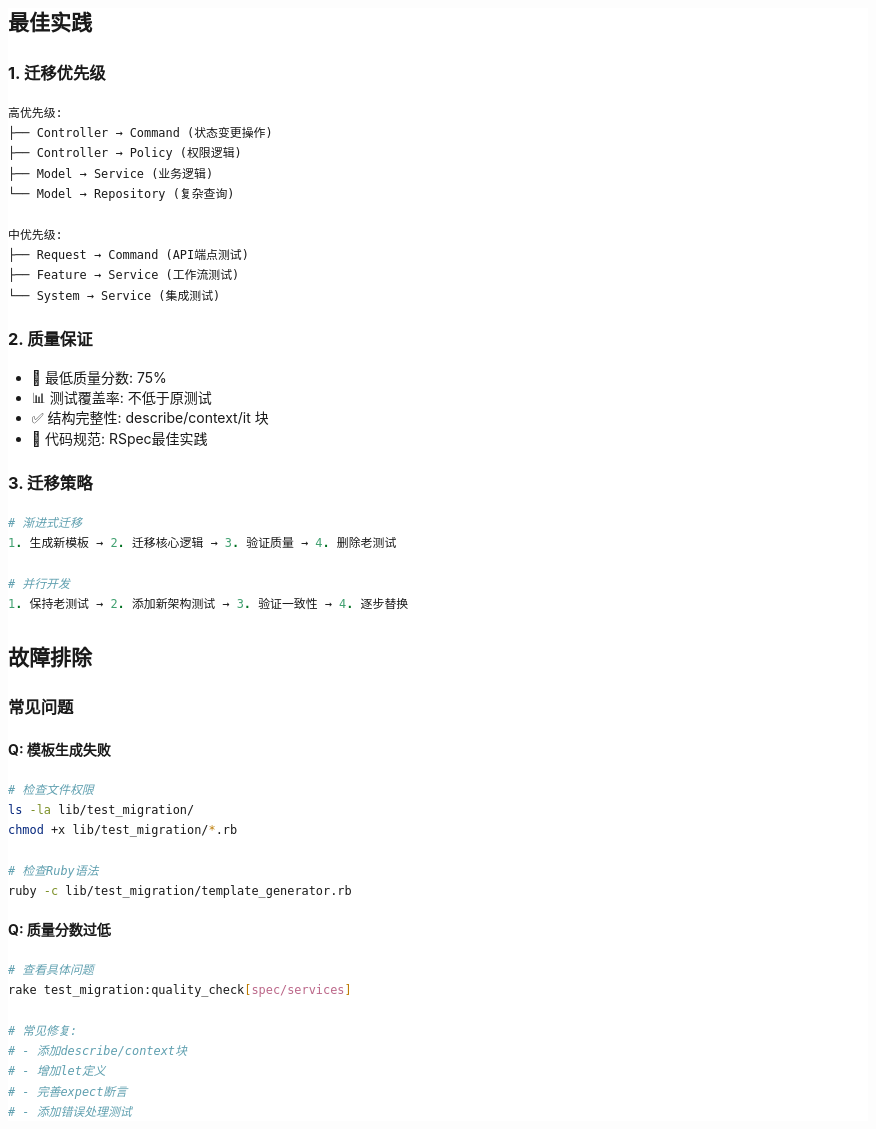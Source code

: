 ## 最佳实践

### 1. 迁移优先级
```
高优先级:
├── Controller → Command (状态变更操作)
├── Controller → Policy (权限逻辑)
├── Model → Service (业务逻辑)
└── Model → Repository (复杂查询)

中优先级:
├── Request → Command (API端点测试)
├── Feature → Service (工作流测试)
└── System → Service (集成测试)
```

### 2. 质量保证
- 🎯 最低质量分数: 75%
- 📊 测试覆盖率: 不低于原测试
- ✅ 结构完整性: describe/context/it 块
- 🔧 代码规范: RSpec最佳实践

### 3. 迁移策略
```ruby
# 渐进式迁移
1. 生成新模板 → 2. 迁移核心逻辑 → 3. 验证质量 → 4. 删除老测试

# 并行开发
1. 保持老测试 → 2. 添加新架构测试 → 3. 验证一致性 → 4. 逐步替换
```

## 故障排除

### 常见问题

#### Q: 模板生成失败
```bash
# 检查文件权限
ls -la lib/test_migration/
chmod +x lib/test_migration/*.rb

# 检查Ruby语法
ruby -c lib/test_migration/template_generator.rb
```

#### Q: 质量分数过低
```bash
# 查看具体问题
rake test_migration:quality_check[spec/services]

# 常见修复:
# - 添加describe/context块
# - 增加let定义
# - 完善expect断言
# - 添加错误处理测试
```
